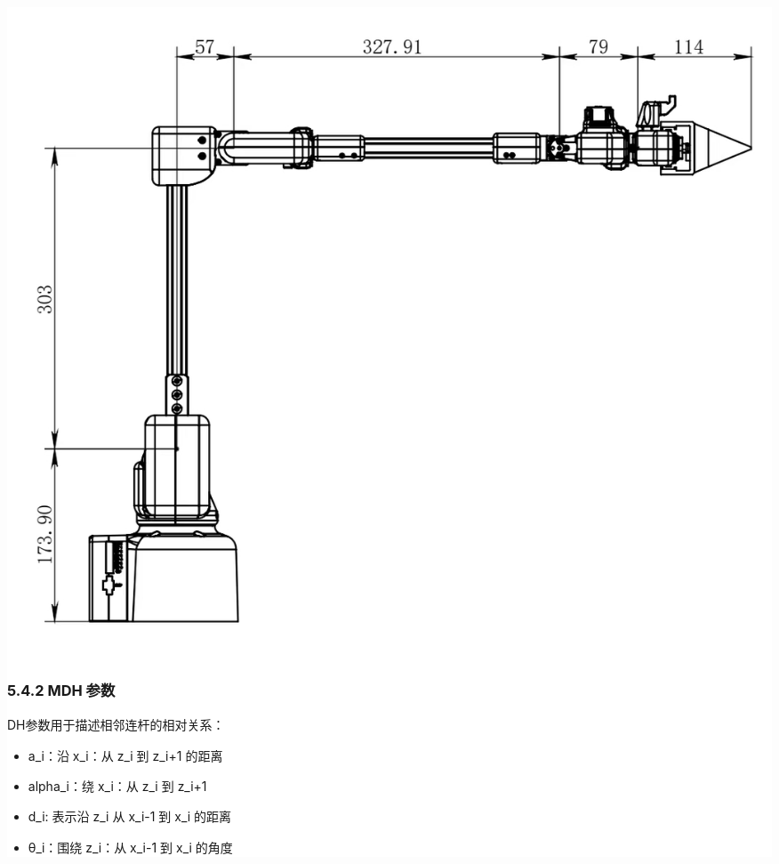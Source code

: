 <img src="../../resources/2-ProductInformation/2-ProductParameters/2.5-CartesianCoordinateSystem/零位校准2D.jpg " width="auto" height="auto" /><br>
 


 ### 5.4.2 MDH 参数



DH参数用于描述相邻连杆的相对关系：

- a_i：沿 x_i：从 z_i 到 z_i+1 的距离

- alpha_i：绕 x_i：从 z_i 到 z_i+1

- d_i: 表示沿 z_i 从 x_i-1 到 x_i 的距离

- θ_i：围绕 z_i：从 x_i-1 到 x_i 的角度

